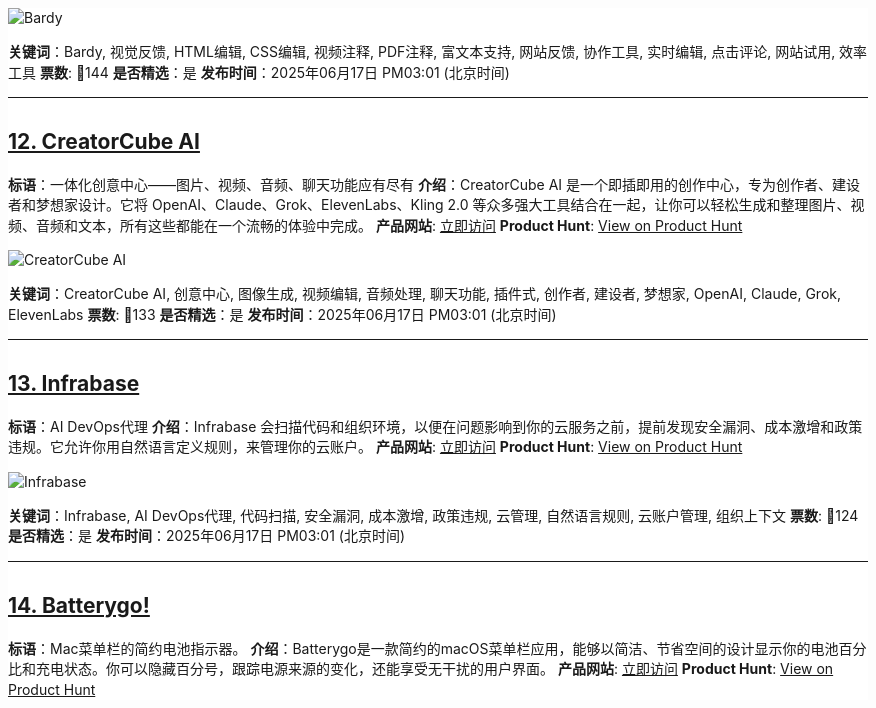 ![Bardy](https://ph-files.imgix.net/fc42192b-6c12-422c-9343-de333a69d507.jpeg?auto=format)

**关键词**：Bardy, 视觉反馈, HTML编辑, CSS编辑, 视频注释, PDF注释, 富文本支持, 网站反馈, 协作工具, 实时编辑, 点击评论, 网站试用, 效率工具
**票数**: 🔺144
**是否精选**：是
**发布时间**：2025年06月17日 PM03:01 (北京时间)

---

## [12. CreatorCube AI](https://www.producthunt.com/posts/creatorcube-ai?utm_campaign=producthunt-api&utm_medium=api-v2&utm_source=Application%3A+decohack+%28ID%3A+172745%29)
**标语**：一体化创意中心——图片、视频、音频、聊天功能应有尽有
**介绍**：CreatorCube AI 是一个即插即用的创作中心，专为创作者、建设者和梦想家设计。它将 OpenAI、Claude、Grok、ElevenLabs、Kling 2.0 等众多强大工具结合在一起，让你可以轻松生成和整理图片、视频、音频和文本，所有这些都能在一个流畅的体验中完成。
**产品网站**: [立即访问](https://www.producthunt.com/r/YHDKROFDBKFGM7?utm_campaign=producthunt-api&utm_medium=api-v2&utm_source=Application%3A+decohack+%28ID%3A+172745%29)
**Product Hunt**: [View on Product Hunt](https://www.producthunt.com/posts/creatorcube-ai?utm_campaign=producthunt-api&utm_medium=api-v2&utm_source=Application%3A+decohack+%28ID%3A+172745%29)

![CreatorCube AI](https://ph-files.imgix.net/0562df07-ebc4-4f65-865f-df7cd9fc3853.png?auto=format)

**关键词**：CreatorCube AI, 创意中心, 图像生成, 视频编辑, 音频处理, 聊天功能, 插件式, 创作者, 建设者, 梦想家, OpenAI, Claude, Grok, ElevenLabs
**票数**: 🔺133
**是否精选**：是
**发布时间**：2025年06月17日 PM03:01 (北京时间)

---

## [13. Infrabase](https://www.producthunt.com/posts/infrabase?utm_campaign=producthunt-api&utm_medium=api-v2&utm_source=Application%3A+decohack+%28ID%3A+172745%29)
**标语**：AI DevOps代理
**介绍**：Infrabase 会扫描代码和组织环境，以便在问题影响到你的云服务之前，提前发现安全漏洞、成本激增和政策违规。它允许你用自然语言定义规则，来管理你的云账户。
**产品网站**: [立即访问](https://www.producthunt.com/r/UFP7A4KNCDJWJ5?utm_campaign=producthunt-api&utm_medium=api-v2&utm_source=Application%3A+decohack+%28ID%3A+172745%29)
**Product Hunt**: [View on Product Hunt](https://www.producthunt.com/posts/infrabase?utm_campaign=producthunt-api&utm_medium=api-v2&utm_source=Application%3A+decohack+%28ID%3A+172745%29)

![Infrabase](https://ph-files.imgix.net/20e6b45b-f36d-41b9-9481-8c5bb39363e1.png?auto=format)

**关键词**：Infrabase, AI DevOps代理, 代码扫描, 安全漏洞, 成本激增, 政策违规, 云管理, 自然语言规则, 云账户管理, 组织上下文
**票数**: 🔺124
**是否精选**：是
**发布时间**：2025年06月17日 PM03:01 (北京时间)

---

## [14. Batterygo!](https://www.producthunt.com/posts/batterygo?utm_campaign=producthunt-api&utm_medium=api-v2&utm_source=Application%3A+decohack+%28ID%3A+172745%29)
**标语**：Mac菜单栏的简约电池指示器。
**介绍**：Batterygo是一款简约的macOS菜单栏应用，能够以简洁、节省空间的设计显示你的电池百分比和充电状态。你可以隐藏百分号，跟踪电源来源的变化，还能享受无干扰的用户界面。
**产品网站**: [立即访问](https://www.producthunt.com/r/55UDLA73CAGOSH?utm_campaign=producthunt-api&utm_medium=api-v2&utm_source=Application%3A+decohack+%28ID%3A+172745%29)
**Product Hunt**: [View on Product Hunt](https://www.producthunt.com/posts/batterygo?utm_campaign=producthunt-api&utm_medium=api-v2&utm_source=Application%3A+decohack+%28ID%3A+172745%29)
